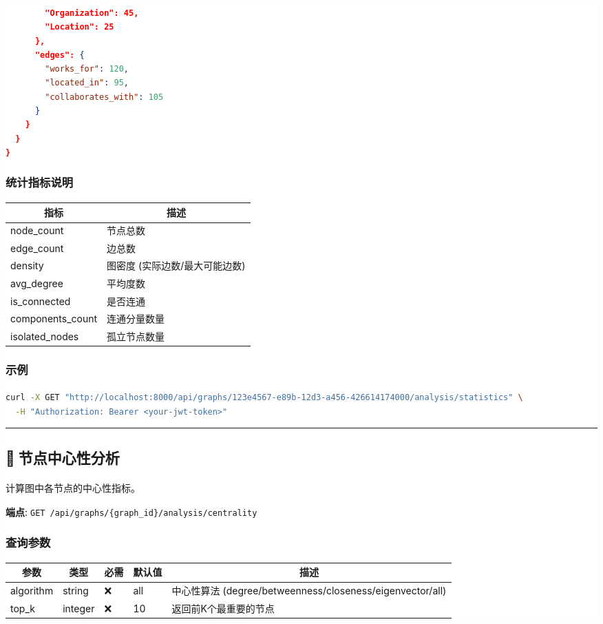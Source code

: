 ```json
        "Organization": 45,
        "Location": 25
      },
      "edges": {
        "works_for": 120,
        "located_in": 95,
        "collaborates_with": 105
      }
    }
  }
}
```

### 统计指标说明

| 指标 | 描述 |
|------|------|
| node_count | 节点总数 |
| edge_count | 边总数 |
| density | 图密度 (实际边数/最大可能边数) |
| avg_degree | 平均度数 |
| is_connected | 是否连通 |
| components_count | 连通分量数量 |
| isolated_nodes | 孤立节点数量 |

### 示例

```bash
curl -X GET "http://localhost:8000/api/graphs/123e4567-e89b-12d3-a456-426614174000/analysis/statistics" \
  -H "Authorization: Bearer <your-jwt-token>"
```

---

## 🎯 节点中心性分析

计算图中各节点的中心性指标。

**端点**: `GET /api/graphs/{graph_id}/analysis/centrality`

### 查询参数

| 参数 | 类型 | 必需 | 默认值 | 描述 |
|------|------|------|--------|------|
| algorithm | string | ❌ | all | 中心性算法 (degree/betweenness/closeness/eigenvector/all) |
| top_k | integer | ❌ | 10 | 返回前K个最重要的节点 |
